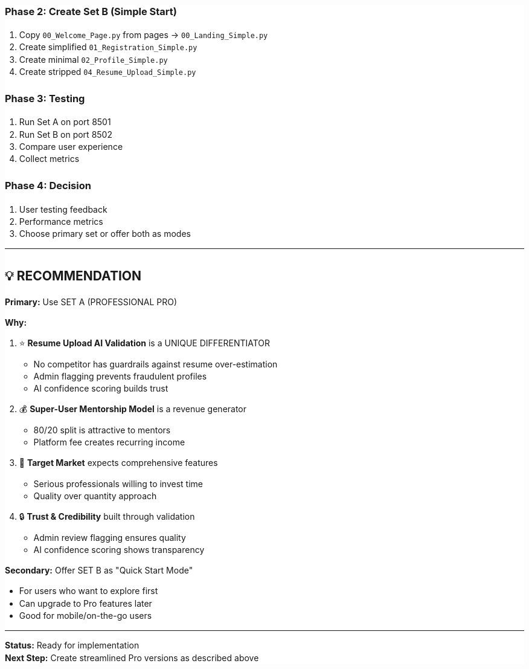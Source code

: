 ### Phase 2: Create Set B (Simple Start)
1. Copy `00_Welcome_Page.py` from pages → `00_Landing_Simple.py`
2. Create simplified `01_Registration_Simple.py`
3. Create minimal `02_Profile_Simple.py`
4. Create stripped `04_Resume_Upload_Simple.py`

### Phase 3: Testing
1. Run Set A on port 8501
2. Run Set B on port 8502
3. Compare user experience
4. Collect metrics

### Phase 4: Decision
1. User testing feedback
2. Performance metrics
3. Choose primary set or offer both as modes

---

## 💡 RECOMMENDATION

**Primary:** Use SET A (PROFESSIONAL PRO)

**Why:**
1. ⭐ **Resume Upload AI Validation** is a UNIQUE DIFFERENTIATOR
   - No competitor has guardrails against resume over-estimation
   - Admin flagging prevents fraudulent profiles
   - AI confidence scoring builds trust
   
2. 💰 **Super-User Mentorship Model** is a revenue generator
   - 80/20 split is attractive to mentors
   - Platform fee creates recurring income
   
3. 🎯 **Target Market** expects comprehensive features
   - Serious professionals willing to invest time
   - Quality over quantity approach
   
4. 🔒 **Trust & Credibility** built through validation
   - Admin review flagging ensures quality
   - AI confidence scoring shows transparency
   
**Secondary:** Offer SET B as "Quick Start Mode"
- For users who want to explore first
- Can upgrade to Pro features later
- Good for mobile/on-the-go users

---

**Status:** Ready for implementation  
**Next Step:** Create streamlined Pro versions as described above
